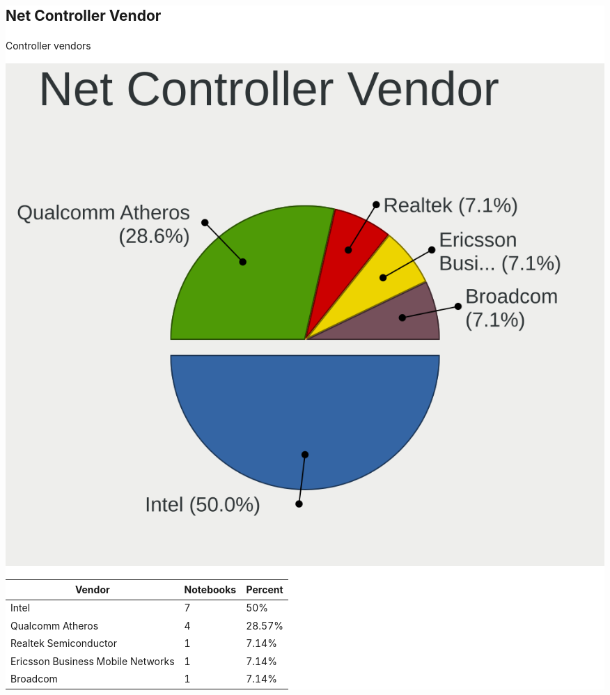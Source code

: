 Net Controller Vendor
---------------------

Controller vendors

![Net Controller Vendor](./images/pie_chart_bsd/net_vendor.svg)


| Vendor                            | Notebooks | Percent |
|-----------------------------------|-----------|---------|
| Intel                             | 7         | 50%     |
| Qualcomm Atheros                  | 4         | 28.57%  |
| Realtek Semiconductor             | 1         | 7.14%   |
| Ericsson Business Mobile Networks | 1         | 7.14%   |
| Broadcom                          | 1         | 7.14%   |
